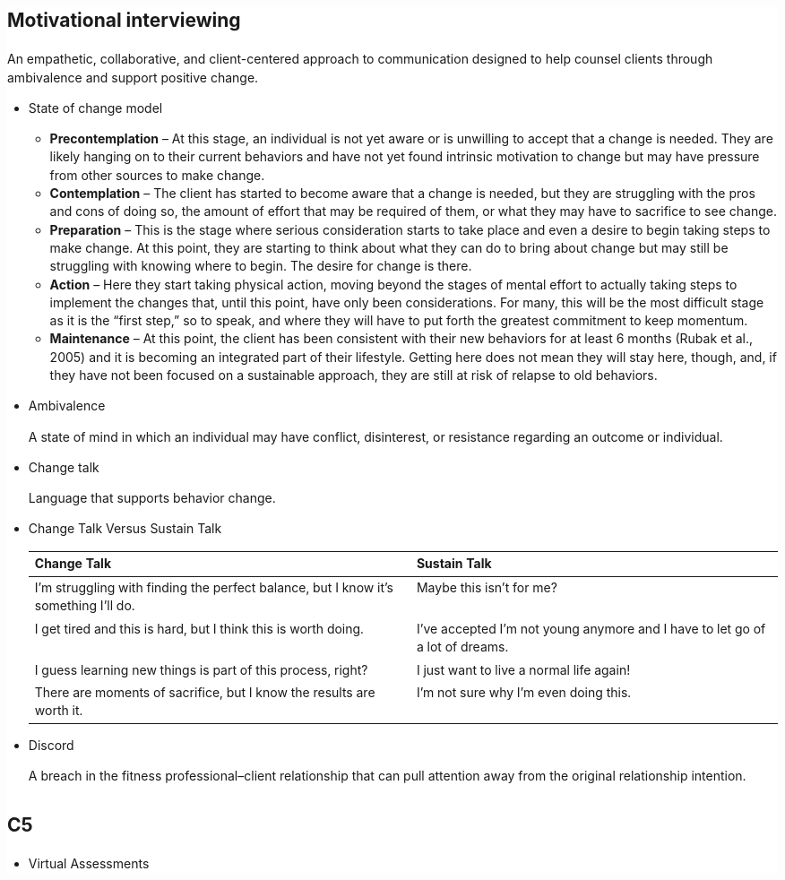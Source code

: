 ## Motivational interviewing

An empathetic, collaborative, and client-centered approach to communication designed to help counsel clients through ambivalence and support positive change.

+ State of change model

  + **Precontemplation** – At this stage, an individual is not yet aware or is unwilling to accept that a change is needed. They are likely hanging on to their current behaviors and have not yet found intrinsic motivation to change but may have pressure from other sources to make change.
  + **Contemplation** – The client has started to become aware that a change is needed, but they are struggling with the pros and cons of doing so, the amount of effort that may be required of them, or what they may have to sacrifice to see change.
  + **Preparation** – This is the stage where serious consideration starts to take place and even a desire to begin taking steps to make change. At this point, they are starting to think about what they can do to bring about change but may still be struggling with knowing where to begin. The desire for change is there.
  + **Action** – Here they start taking physical action, moving beyond the stages of mental effort to actually taking steps to implement the changes that, until this point, have only been considerations. For many, this will be the most difficult stage as it is the “first step,” so to speak, and where they will have to put forth the greatest commitment to keep momentum.
  + **Maintenance** – At this point, the client has been consistent with their new behaviors for at least 6 months (Rubak et al., 2005) and it is becoming an integrated part of their lifestyle. Getting here does not mean they will stay here, though, and, if they have not been focused on a sustainable approach, they are still at risk of relapse to old behaviors.

+ Ambivalence

  A state of mind in which an individual may have conflict, disinterest, or resistance regarding an outcome or individual.

+ Change talk

  Language that supports behavior change.

+ Change Talk Versus Sustain Talk

  | **Change Talk**                                              | **Sustain Talk**                                             |
  | ------------------------------------------------------------ | ------------------------------------------------------------ |
  | I’m struggling with finding the perfect balance, but I know it’s something I’ll do. | Maybe this isn’t for me?                                     |
  | I get tired and this is hard, but I think this is worth doing. | I’ve accepted I’m not young anymore and I have to let go of a lot of dreams. |
  | I guess learning new things is part of this process, right?  | I just want to live a normal life again!                     |
  | There are moments of sacrifice, but I know the results are worth it. | I’m not sure why I’m even doing this.                        |

+ Discord

  A breach in the fitness professional–client relationship that can pull attention away from the original relationship intention.

## C5

+ Virtual Assessments
